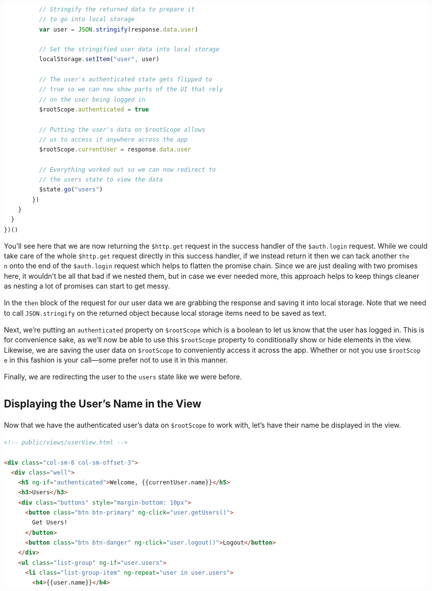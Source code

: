 ```js
          // Stringify the returned data to prepare it
          // to go into local storage
          var user = JSON.stringify(response.data.user)

          // Set the stringified user data into local storage
          localStorage.setItem("user", user)

          // The user's authenticated state gets flipped to
          // true so we can now show parts of the UI that rely
          // on the user being logged in
          $rootScope.authenticated = true

          // Putting the user's data on $rootScope allows
          // us to access it anywhere across the app
          $rootScope.currentUser = response.data.user

          // Everything worked out so we can now redirect to
          // the users state to view the data
          $state.go("users")
        })
    }
  }
})()
```

You’ll see here that we are now returning the `$http.get` request in the success handler of the `$auth.login` request. While we could take care of the whole `$http.get` request directly in this success handler, if we instead return it then we can tack another `then` onto the end of the `$auth.login` request which helps to flatten the promise chain. Since we are just dealing with two promises here, it wouldn’t be all that bad if we nested them, but in case we ever needed more, this approach helps to keep things cleaner as nesting a lot of promises can start to get messy.

In the `then` block of the request for our user data we are grabbing the response and saving it into local storage. Note that we need to call `JSON.stringify` on the returned object because local storage items need to be saved as text.

Next, we’re putting an `authenticated` property on `$rootScope` which is a boolean to let us know that the user has logged in. This is for convenience sake, as we’ll now be able to use this `$rootScope` property to conditionally show or hide elements in the view. Likewise, we are saving the user data on `$rootScope` to conveniently access it across the app. Whether or not you use `$rootScope` in this fashion is your call—some prefer not to use it in this manner.

Finally, we are redirecting the user to the `users` state like we were before.

## Displaying the User’s Name in the View

Now that we have the authenticated user’s data on `$rootScope` to work with, let’s have their name be displayed in the view.

```html
<!-- public/views/userView.html -->

<div class="col-sm-6 col-sm-offset-3">
  <div class="well">
    <h5 ng-if="authenticated">Welcome, {{currentUser.name}}</h5>
    <h3>Users</h3>
    <div class="buttons" style="margin-bottom: 10px">
      <button class="btn btn-primary" ng-click="user.getUsers()">
        Get Users!
      </button>
      <button class="btn btn-danger" ng-click="user.logout()">Logout</button>
    </div>
    <ul class="list-group" ng-if="user.users">
      <li class="list-group-item" ng-repeat="user in user.users">
        <h4>{{user.name}}</h4>
```